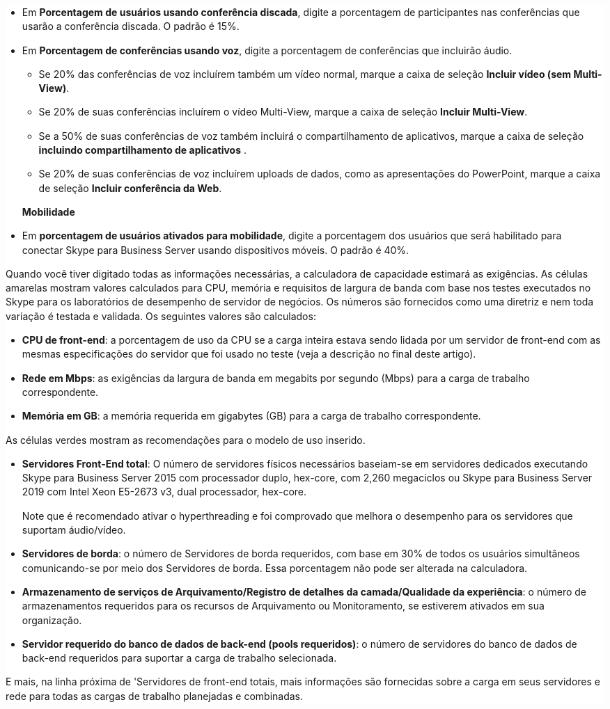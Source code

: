 - Em **Porcentagem de usuários usando conferência discada**, digite a porcentagem de participantes nas conferências que usarão a conferência discada. O padrão é 15%.
    
- Em **Porcentagem de conferências usando voz**, digite a porcentagem de conferências que incluirão áudio. 
    
  - Se 20% das conferências de voz incluírem também um vídeo normal, marque a caixa de seleção **Incluir vídeo (sem Multi-View)**.
    
  - Se 20% de suas conferências incluírem o vídeo Multi-View, marque a caixa de seleção **Incluir Multi-View**.
    
  - Se a 50% de suas conferências de voz também incluirá o compartilhamento de aplicativos, marque a caixa de seleção **incluindo compartilhamento de aplicativos** .
    
  - Se 20% de suas conferências de voz incluírem uploads de dados, como as apresentações do PowerPoint, marque a caixa de seleção **Incluir conferência da Web**.
    
  **Mobilidade**
  
- Em **porcentagem de usuários ativados para mobilidade**, digite a porcentagem dos usuários que será habilitado para conectar Skype para Business Server usando dispositivos móveis. O padrão é 40%. 
    
Quando você tiver digitado todas as informações necessárias, a calculadora de capacidade estimará as exigências. As células amarelas mostram valores calculados para CPU, memória e requisitos de largura de banda com base nos testes executados no Skype para os laboratórios de desempenho de servidor de negócios. Os números são fornecidos como uma diretriz e nem toda variação é testada e validada. Os seguintes valores são calculados: 
  
- **CPU de front-end**: a porcentagem de uso da CPU se a carga inteira estava sendo lidada por um servidor de front-end com as mesmas especificações do servidor que foi usado no teste (veja a descrição no final deste artigo).
    
- **Rede em Mbps**: as exigências da largura de banda em megabits por segundo (Mbps) para a carga de trabalho correspondente.
    
- **Memória em GB**: a memória requerida em gigabytes (GB) para a carga de trabalho correspondente.
    
As células verdes mostram as recomendações para o modelo de uso inserido. 
  
- **Servidores Front-End total**: O número de servidores físicos necessários baseiam-se em servidores dedicados executando Skype para Business Server 2015 com processador duplo, hex-core, com 2,260 megaciclos ou Skype para Business Server 2019 com Intel Xeon E5-2673 v3, dual processador, hex-core.
    
    Note que é recomendado ativar o hyperthreading e foi comprovado que melhora o desempenho para os servidores que suportam áudio/vídeo.
    
- **Servidores de borda**: o número de Servidores de borda requeridos, com base em 30% de todos os usuários simultâneos comunicando-se por meio dos Servidores de borda. Essa porcentagem não pode ser alterada na calculadora. 
    
- **Armazenamento de serviços de Arquivamento/Registro de detalhes da camada/Qualidade da experiência**: o número de armazenamentos requeridos para os recursos de Arquivamento ou Monitoramento, se estiverem ativados em sua organização.
    
- **Servidor requerido do banco de dados de back-end (pools requeridos)**: o número de servidores do banco de dados de back-end requeridos para suportar a carga de trabalho selecionada.
    
E mais, na linha próxima de 'Servidores de front-end totais, mais informações são fornecidas sobre a carga em seus servidores e rede para todas as cargas de trabalho planejadas e combinadas.
  